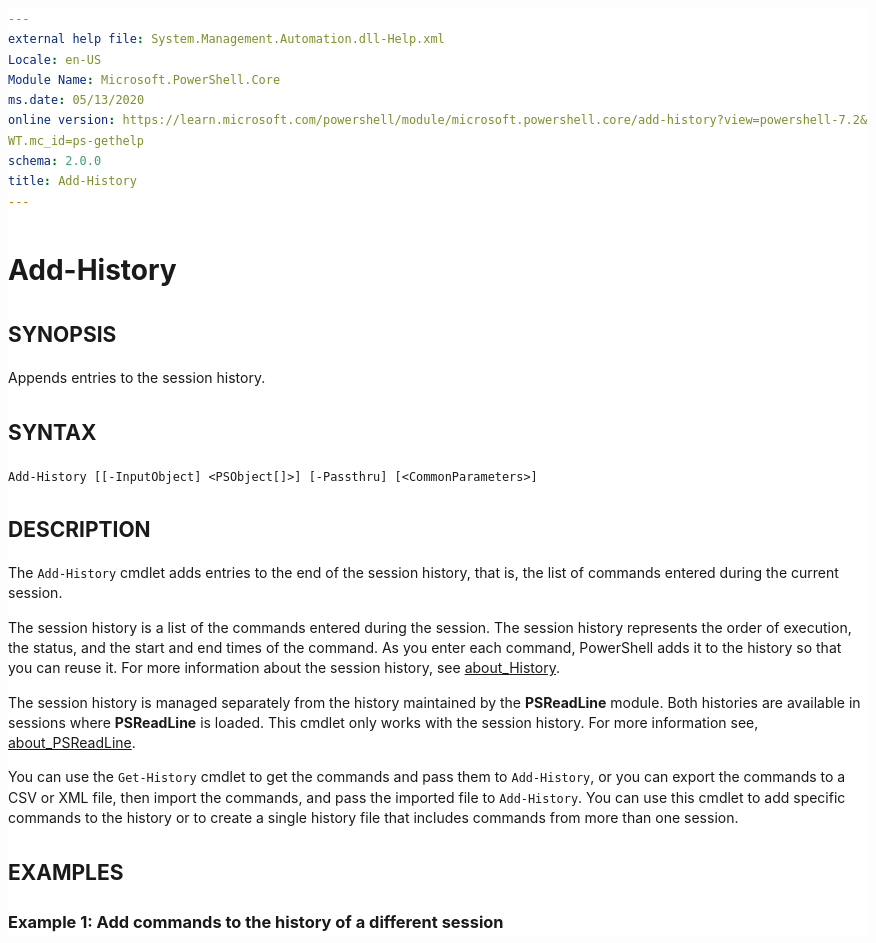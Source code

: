 ```yaml
---
external help file: System.Management.Automation.dll-Help.xml
Locale: en-US
Module Name: Microsoft.PowerShell.Core
ms.date: 05/13/2020
online version: https://learn.microsoft.com/powershell/module/microsoft.powershell.core/add-history?view=powershell-7.2&WT.mc_id=ps-gethelp
schema: 2.0.0
title: Add-History
---
```


# Add-History

## SYNOPSIS
Appends entries to the session history.

## SYNTAX

```
Add-History [[-InputObject] <PSObject[]>] [-Passthru] [<CommonParameters>]
```

## DESCRIPTION

The `Add-History` cmdlet adds entries to the end of the session history, that is, the list of
commands entered during the current session.

The session history is a list of the commands entered during the session. The session history
represents the order of execution, the status, and the start and end times of the command. As you
enter each command, PowerShell adds it to the history so that you can reuse it. For more information
about the session history, see [about_History](About/about_History.md).

The session history is managed separately from the history maintained by the **PSReadLine** module.
Both histories are available in sessions where **PSReadLine** is loaded. This cmdlet only works with
the session history. For more information see, [about_PSReadLine](../PSReadLine/About/about_PSReadLine.md).

You can use the `Get-History` cmdlet to get the commands and pass them to `Add-History`, or you can
export the commands to a CSV or XML file, then import the commands, and pass the imported file to
`Add-History`. You can use this cmdlet to add specific commands to the history or to create a single
history file that includes commands from more than one session.

## EXAMPLES

### Example 1: Add commands to the history of a different session
